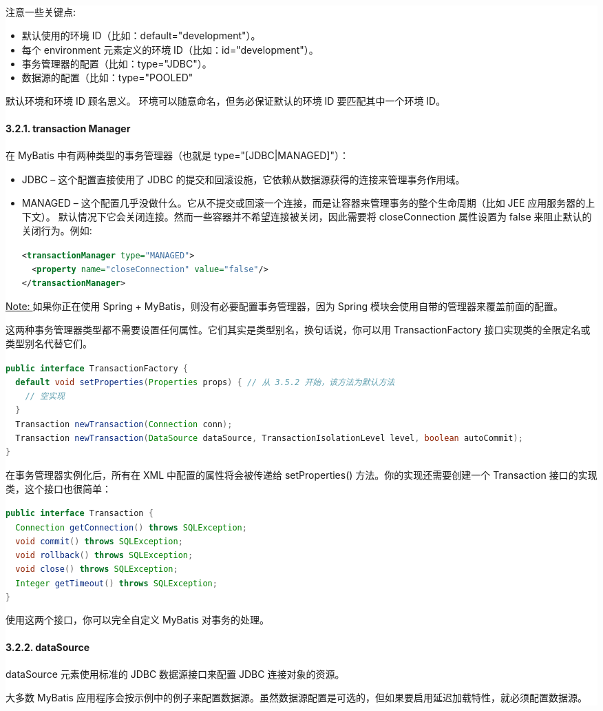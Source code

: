 注意一些关键点:

- 默认使用的环境 ID（比如：default="development"）。
- 每个 environment 元素定义的环境 ID（比如：id="development"）。
- 事务管理器的配置（比如：type="JDBC"）。
- 数据源的配置（比如：type="POOLED"

默认环境和环境 ID 顾名思义。 环境可以随意命名，但务必保证默认的环境 ID 要匹配其中一个环境 ID。

#### 3.2.1. transaction Manager

在 MyBatis 中有两种类型的事务管理器（也就是 type="[JDBC|MANAGED]"）：

- JDBC – 这个配置直接使用了 JDBC 的提交和回滚设施，它依赖从数据源获得的连接来管理事务作用域。

- MANAGED – 这个配置几乎没做什么。它从不提交或回滚一个连接，而是让容器来管理事务的整个生命周期（比如 JEE 应用服务器的上下文）。 默认情况下它会关闭连接。然而一些容器并不希望连接被关闭，因此需要将 closeConnection 属性设置为 false 来阻止默认的关闭行为。例如:

  ```xml
  <transactionManager type="MANAGED">
    <property name="closeConnection" value="false"/>
  </transactionManager>
  ```

[Note: ]() 如果你正在使用 Spring + MyBatis，则没有必要配置事务管理器，因为 Spring 模块会使用自带的管理器来覆盖前面的配置。

这两种事务管理器类型都不需要设置任何属性。它们其实是类型别名，换句话说，你可以用 TransactionFactory 接口实现类的全限定名或类型别名代替它们。

```java
public interface TransactionFactory {
  default void setProperties(Properties props) { // 从 3.5.2 开始，该方法为默认方法
    // 空实现
  }
  Transaction newTransaction(Connection conn);
  Transaction newTransaction(DataSource dataSource, TransactionIsolationLevel level, boolean autoCommit);
}
```

在事务管理器实例化后，所有在 XML 中配置的属性将会被传递给 setProperties() 方法。你的实现还需要创建一个 Transaction 接口的实现类，这个接口也很简单：

```java
public interface Transaction {
  Connection getConnection() throws SQLException;
  void commit() throws SQLException;
  void rollback() throws SQLException;
  void close() throws SQLException;
  Integer getTimeout() throws SQLException;
}
```

使用这两个接口，你可以完全自定义 MyBatis 对事务的处理。

#### 3.2.2. dataSource

dataSource 元素使用标准的 JDBC 数据源接口来配置 JDBC 连接对象的资源。

大多数 MyBatis 应用程序会按示例中的例子来配置数据源。虽然数据源配置是可选的，但如果要启用延迟加载特性，就必须配置数据源。
